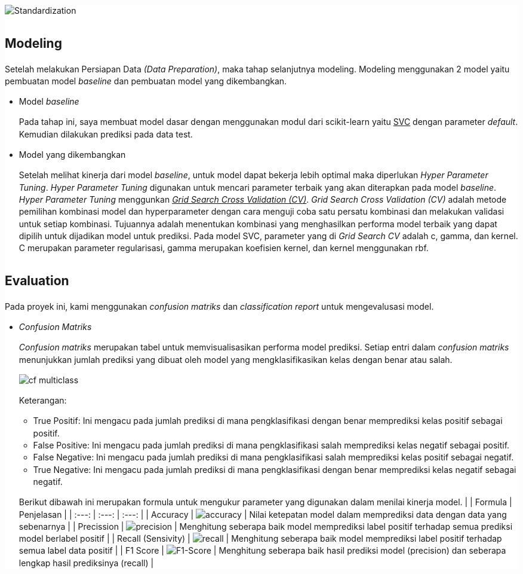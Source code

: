   ![Standardization](https://user-images.githubusercontent.com/72246401/137143994-61236a0b-ca40-49a8-bc94-9e2d9ea22cff.png)
  

## Modeling
Setelah melakukan Persiapan Data _(Data Preparation)_, maka tahap selanjutnya modeling. Modeling menggunakan 2 model yaitu pembuatan model _baseline_ dan pembuatan model yang dikembangkan.

- Model _baseline_

  Pada tahap ini, saya membuat model dasar dengan menggunakan modul dari scikit-learn yaitu [SVC](https://scikit-learn.org/stable/modules/generated/sklearn.svm.SVC.html) dengan parameter _default_. Kemudian dilakukan prediksi pada data test.

- Model yang dikembangkan

  Setelah melihat kinerja dari model _baseline_, untuk model dapat bekerja lebih optimal maka diperlukan _Hyper Parameter Tuning_. _Hyper Parameter Tuning_ digunakan untuk mencari parameter terbaik yang akan diterapkan pada model _baseline_. _Hyper Parameter Tuning_ menggunkan  [_Grid Search Cross Validation (CV)_](https://scikit-learn.org/stable/modules/generated/sklearn.model_selection.GridSearchCV.html). _Grid Search Cross Validation (CV)_ adalah metode pemilihan kombinasi model dan hyperparameter dengan cara menguji coba satu persatu kombinasi dan melakukan validasi untuk setiap kombinasi. Tujuannya adalah menentukan kombinasi yang menghasilkan performa model terbaik yang dapat dipilih untuk dijadikan model untuk prediksi. Pada model SVC, parameter yang di _Grid Search CV_ adalah c, gamma, dan kernel. C merupakan parameter regularisasi, gamma merupakan koefisien kernel, dan kernel menggunakan rbf.
  
## Evaluation
Pada proyek ini, kami menggunakan _confusion matriks_ dan _classification report_ untuk mengevalusasi model.
- _Confusion Matriks_
  
  _Confusion matriks_ merupakan tabel untuk memvisualisasikan performa model prediksi. Setiap entri dalam _confusion matriks_ menunjukkan jumlah prediksi yang dibuat oleh model yang mengklasifikasikan kelas dengan benar atau salah.
  
  ![cf multiclass](https://user-images.githubusercontent.com/72246401/137152262-bec4eb6b-d394-4536-a0a1-0562479e0980.png)
  
  Keterangan:
    - True Positif: Ini mengacu pada jumlah prediksi di mana pengklasifikasi dengan benar memprediksi kelas positif sebagai positif.
    - False Positive: Ini mengacu pada jumlah prediksi di mana pengklasifikasi salah memprediksi kelas negatif sebagai positif.
    - False Negative: Ini mengacu pada jumlah prediksi di mana pengklasifikasi salah memprediksi kelas positif sebagai negatif.
    - True Negative: Ini mengacu pada jumlah prediksi di mana pengklasifikasi dengan benar memprediksi kelas negatif sebagai negatif.
  
  Berikut dibawah ini merupakan formula untuk mengukur parameter yang digunakan dalam menilai kinerja model.
  |  | Formula | Penjelasan |
  | :---: | :---: | :---: |
  | Accuracy | ![accuracy](https://user-images.githubusercontent.com/72246401/137153643-c8ef8b9e-8e90-4044-9393-e4b01dc5a24f.png) | Nilai ketepatan model dalam memprediksi data dengan data yang sebenarnya |
  | Precission | ![precision](https://user-images.githubusercontent.com/72246401/137153668-55d6752a-056e-491d-a108-efb468bf7b8a.png) | Menghitung seberapa baik model memprediksi label positif terhadap semua prediksi model berlabel positif |
  | Recall (Sensivity) | ![recall](https://user-images.githubusercontent.com/72246401/137153665-dfc779d7-cac1-4f23-af93-988e33fda6a5.png) |  Menghitung seberapa baik model memprediksi label positif terhadap semua label data positif |
  | F1 Score | ![F1-Score](https://user-images.githubusercontent.com/72246401/137153660-2a34b4bf-e121-4afa-93bd-ed3dd4f02400.png) | Menghitung seberapa baik hasil prediksi model (precision) dan seberapa lengkap hasil prediksinya (recall) |
  